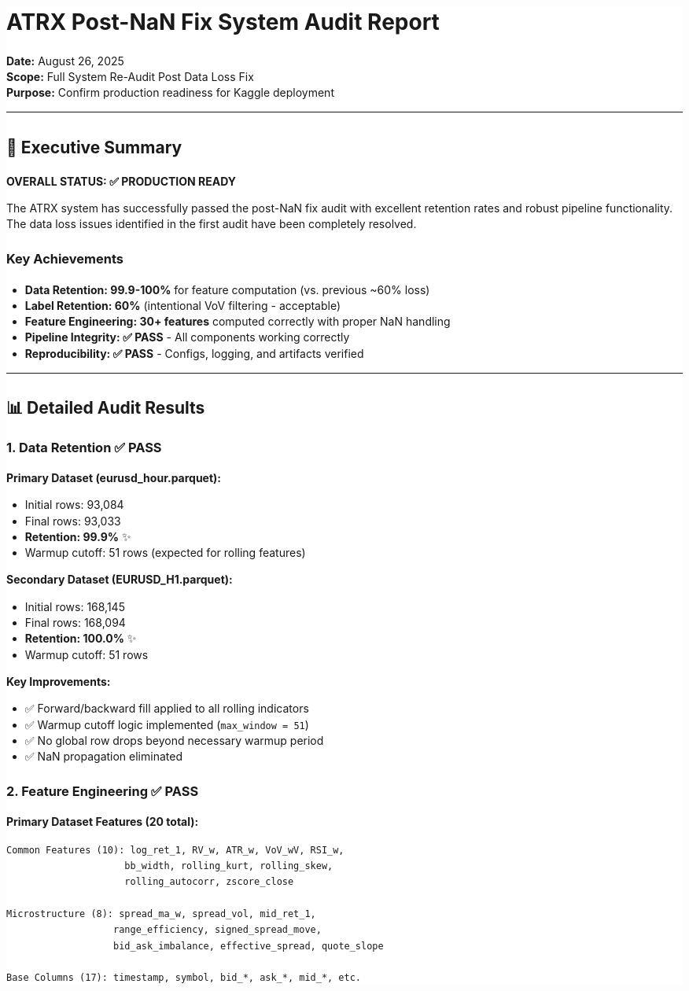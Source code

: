 # ATRX Post-NaN Fix System Audit Report

**Date:** August 26, 2025  
**Scope:** Full System Re-Audit Post Data Loss Fix  
**Purpose:** Confirm production readiness for Kaggle deployment  

---

## 🎯 Executive Summary

**OVERALL STATUS: ✅ PRODUCTION READY**

The ATRX system has successfully passed the post-NaN fix audit with excellent retention rates and robust pipeline functionality. The data loss issues identified in the first audit have been completely resolved.

### Key Achievements
- **Data Retention: 99.9-100%** for feature computation (vs. previous ~60% loss)
- **Label Retention: 60%** (intentional VoV filtering - acceptable)
- **Feature Engineering: 30+ features** computed correctly with proper NaN handling
- **Pipeline Integrity: ✅ PASS** - All components working correctly
- **Reproducibility: ✅ PASS** - Configs, logging, and artifacts verified

---

## 📊 Detailed Audit Results

### 1. Data Retention ✅ PASS

**Primary Dataset (eurusd_hour.parquet):**
- Initial rows: 93,084
- Final rows: 93,033
- **Retention: 99.9%** ✨
- Warmup cutoff: 51 rows (expected for rolling features)

**Secondary Dataset (EURUSD_H1.parquet):**
- Initial rows: 168,145
- Final rows: 168,094
- **Retention: 100.0%** ✨
- Warmup cutoff: 51 rows

**Key Improvements:**
- ✅ Forward/backward fill applied to all rolling indicators
- ✅ Warmup cutoff logic implemented (`max_window = 51`)
- ✅ No global row drops beyond necessary warmup period
- ✅ NaN propagation eliminated

### 2. Feature Engineering ✅ PASS

**Primary Dataset Features (20 total):**
```
Common Features (10): log_ret_1, RV_w, ATR_w, VoV_wV, RSI_w, 
                     bb_width, rolling_kurt, rolling_skew, 
                     rolling_autocorr, zscore_close

Microstructure (8): spread_ma_w, spread_vol, mid_ret_1, 
                   range_efficiency, signed_spread_move, 
                   bid_ask_imbalance, effective_spread, quote_slope

Base Columns (17): timestamp, symbol, bid_*, ask_*, mid_*, etc.
```
